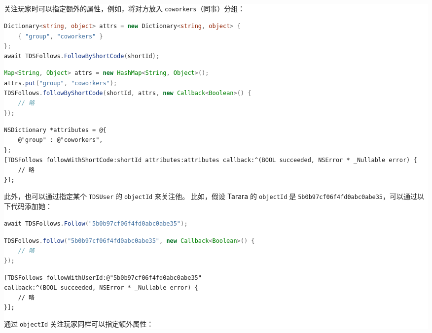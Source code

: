 </MultiLang>

关注玩家时可以指定额外的属性，例如，将对方放入 `coworkers`（同事）分组：

<MultiLang>

```cs
Dictionary<string, object> attrs = new Dictionary<string, object> {
    { "group", "coworkers" }
};
await TDSFollows.FollowByShortCode(shortId);
```

```java
Map<String, Object> attrs = new HashMap<String, Object>();
attrs.put("group", "coworkers");
TDSFollows.followByShortCode(shortId, attrs, new Callback<Boolean>() {
    // 略
});
```

```objc
NSDictionary *attributes = @{
    @"group" : @"coworkers",
};
[TDSFollows followWithShortCode:shortId attributes:attributes callback:^(BOOL succeeded, NSError * _Nullable error) {
    // 略
}];
```

</MultiLang>


此外，也可以通过指定某个 `TDSUser` 的 `objectId` 来关注他。
比如，假设 Tarara 的 `objectId` 是 `5b0b97cf06f4fd0abc0abe35`，可以通过以下代码添加她：

<MultiLang>

```cs
await TDSFollows.Follow("5b0b97cf06f4fd0abc0abe35");
```

```java
TDSFollows.follow("5b0b97cf06f4fd0abc0abe35", new Callback<Boolean>() {
    // 略
});
```

```objc
[TDSFollows followWithUserId:@"5b0b97cf06f4fd0abc0abe35"
callback:^(BOOL succeeded, NSError * _Nullable error) {
    // 略
}];
```

</MultiLang>

通过 `objectId` 关注玩家同样可以指定额外属性：
